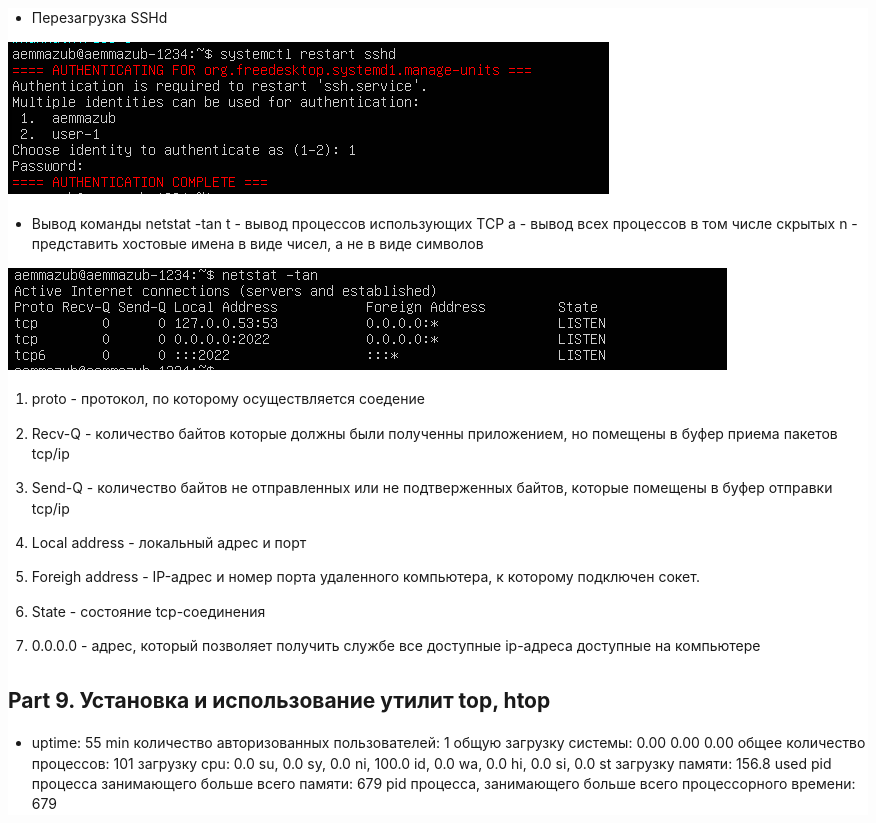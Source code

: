 - Перезагрузка SSHd

![a](src/Screenshoots/Part_8_5.png)

- Вывод команды netstat -tan
	t - вывод процессов использующих TCP
	a - вывод всех процессов в том числе скрытых
	n - представить хостовые имена в виде чисел, а не в виде символов

![a](src/Screenshoots/Part_8_7.png)

1. proto - протокол, по которому осуществляется соедение

2. Recv-Q - количество байтов которые должны были полученны приложением, но помещены в буфер приема пакетов tcp/ip

3. Send-Q - количество байтов не отправленных или не подтверженных байтов, которые помещены в буфер отправки tcp/ip

4. Local address - локальный адрес и порт

5. Foreigh address - IP-адрес и номер порта удаленного компьютера, к которому подключен сокет.

6. State - состояние tcp-соединения

7. 0.0.0.0 - адрес, который позволяет получить службе все доступные ip-адреса доступные на компьютере 

## Part 9. Установка и использование утилит **top**, **htop**
- uptime: 55 min
количество авторизованных пользователей: 1
общую загрузку системы: 0.00 0.00 0.00
общее количество процессов: 101
загрузку cpu: 0.0 su, 0.0 sy, 0.0 ni, 100.0 id, 0.0 wa, 0.0 hi, 0.0 si, 0.0 st
загрузку памяти: 156.8 used
pid процесса занимающего больше всего памяти: 679
pid процесса, занимающего больше всего процессорного времени: 679
